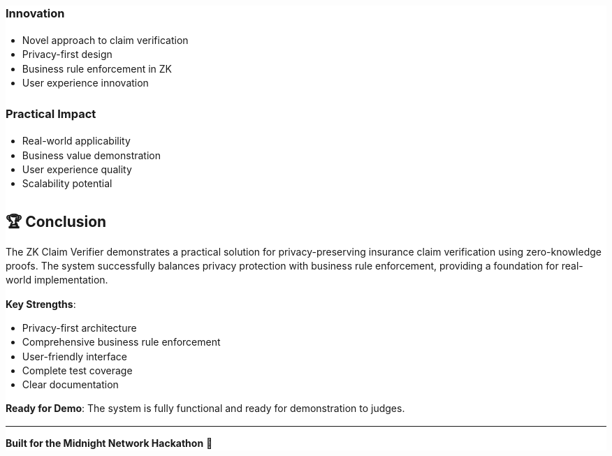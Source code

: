 ### Innovation

- Novel approach to claim verification
- Privacy-first design
- Business rule enforcement in ZK
- User experience innovation

### Practical Impact

- Real-world applicability
- Business value demonstration
- User experience quality
- Scalability potential

## 🏆 Conclusion

The ZK Claim Verifier demonstrates a practical solution for privacy-preserving insurance claim verification using zero-knowledge proofs. The system successfully balances privacy protection with business rule enforcement, providing a foundation for real-world implementation.

**Key Strengths**:

- Privacy-first architecture
- Comprehensive business rule enforcement
- User-friendly interface
- Complete test coverage
- Clear documentation

**Ready for Demo**: The system is fully functional and ready for demonstration to judges.

---

**Built for the Midnight Network Hackathon** 🚀
